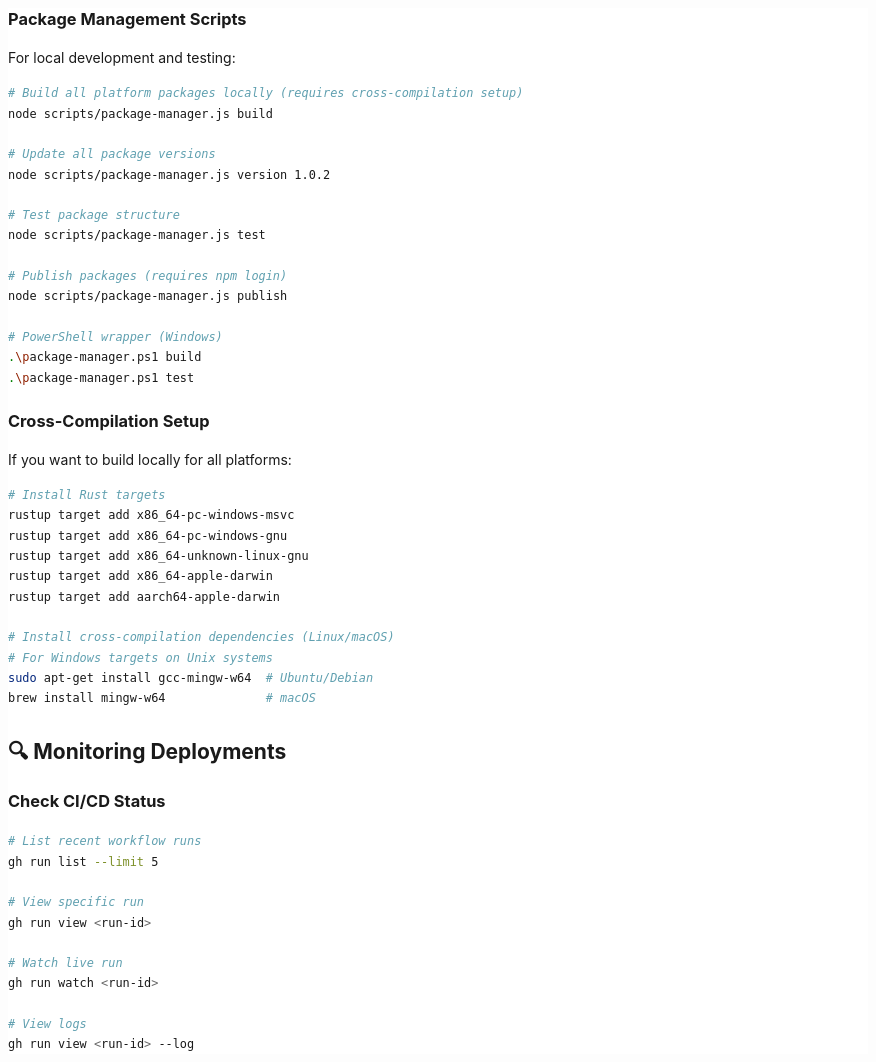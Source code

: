 ### Package Management Scripts

For local development and testing:

```bash
# Build all platform packages locally (requires cross-compilation setup)
node scripts/package-manager.js build

# Update all package versions
node scripts/package-manager.js version 1.0.2

# Test package structure
node scripts/package-manager.js test

# Publish packages (requires npm login)
node scripts/package-manager.js publish

# PowerShell wrapper (Windows)
.\package-manager.ps1 build
.\package-manager.ps1 test
```

### Cross-Compilation Setup

If you want to build locally for all platforms:

```bash
# Install Rust targets
rustup target add x86_64-pc-windows-msvc
rustup target add x86_64-pc-windows-gnu
rustup target add x86_64-unknown-linux-gnu
rustup target add x86_64-apple-darwin
rustup target add aarch64-apple-darwin

# Install cross-compilation dependencies (Linux/macOS)
# For Windows targets on Unix systems
sudo apt-get install gcc-mingw-w64  # Ubuntu/Debian
brew install mingw-w64              # macOS
```

## 🔍 Monitoring Deployments

### Check CI/CD Status
```bash
# List recent workflow runs
gh run list --limit 5

# View specific run
gh run view <run-id>

# Watch live run
gh run watch <run-id>

# View logs
gh run view <run-id> --log
```
